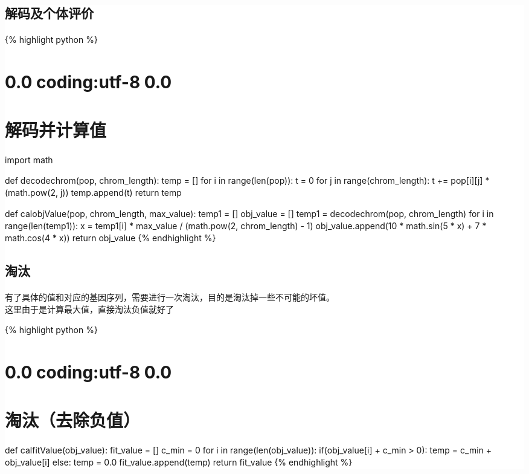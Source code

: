 ## 解码及个体评价
{% highlight python %}
# 0.0 coding:utf-8 0.0
# 解码并计算值

import math


def decodechrom(pop, chrom_length):
    temp = []
    for i in range(len(pop)):
        t = 0
        for j in range(chrom_length):
            t += pop[i][j] * (math.pow(2, j))
        temp.append(t)
    return temp


def calobjValue(pop, chrom_length, max_value):
    temp1 = []
    obj_value = []
    temp1 = decodechrom(pop, chrom_length)
    for i in range(len(temp1)):
        x = temp1[i] * max_value / (math.pow(2, chrom_length) - 1)
        obj_value.append(10 * math.sin(5 * x) + 7 * math.cos(4 * x))
    return obj_value
{% endhighlight %}

## 淘汰
有了具体的值和对应的基因序列，需要进行一次淘汰，目的是淘汰掉一些不可能的坏值。  
这里由于是计算最大值，直接淘汰负值就好了

{% highlight python %}
# 0.0 coding:utf-8 0.0

# 淘汰（去除负值）
def calfitValue(obj_value):
    fit_value = []
    c_min = 0
    for i in range(len(obj_value)):
        if(obj_value[i] + c_min > 0):
            temp = c_min + obj_value[i]
        else:
            temp = 0.0
        fit_value.append(temp)
    return fit_value
{% endhighlight %}
